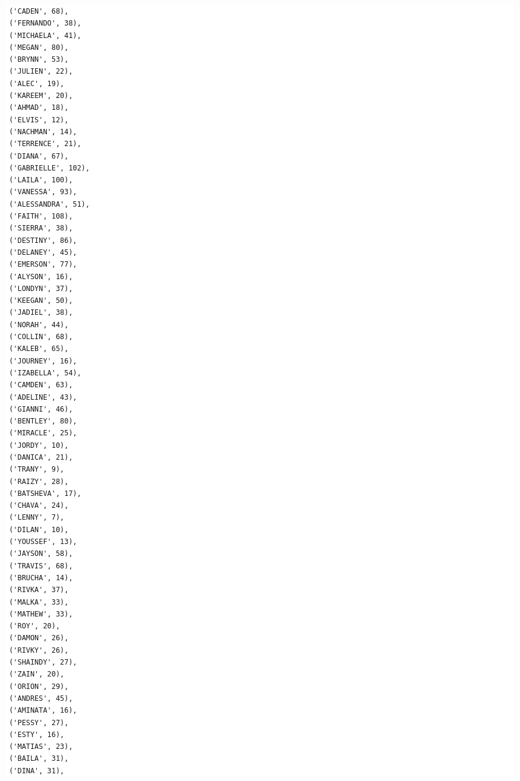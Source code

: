      ('CADEN', 68),
     ('FERNANDO', 38),
     ('MICHAELA', 41),
     ('MEGAN', 80),
     ('BRYNN', 53),
     ('JULIEN', 22),
     ('ALEC', 19),
     ('KAREEM', 20),
     ('AHMAD', 18),
     ('ELVIS', 12),
     ('NACHMAN', 14),
     ('TERRENCE', 21),
     ('DIANA', 67),
     ('GABRIELLE', 102),
     ('LAILA', 100),
     ('VANESSA', 93),
     ('ALESSANDRA', 51),
     ('FAITH', 108),
     ('SIERRA', 38),
     ('DESTINY', 86),
     ('DELANEY', 45),
     ('EMERSON', 77),
     ('ALYSON', 16),
     ('LONDYN', 37),
     ('KEEGAN', 50),
     ('JADIEL', 38),
     ('NORAH', 44),
     ('COLLIN', 68),
     ('KALEB', 65),
     ('JOURNEY', 16),
     ('IZABELLA', 54),
     ('CAMDEN', 63),
     ('ADELINE', 43),
     ('GIANNI', 46),
     ('BENTLEY', 80),
     ('MIRACLE', 25),
     ('JORDY', 10),
     ('DANICA', 21),
     ('TRANY', 9),
     ('RAIZY', 28),
     ('BATSHEVA', 17),
     ('CHAVA', 24),
     ('LENNY', 7),
     ('DILAN', 10),
     ('YOUSSEF', 13),
     ('JAYSON', 58),
     ('TRAVIS', 68),
     ('BRUCHA', 14),
     ('RIVKA', 37),
     ('MALKA', 33),
     ('MATHEW', 33),
     ('ROY', 20),
     ('DAMON', 26),
     ('RIVKY', 26),
     ('SHAINDY', 27),
     ('ZAIN', 20),
     ('ORION', 29),
     ('ANDRES', 45),
     ('AMINATA', 16),
     ('PESSY', 27),
     ('ESTY', 16),
     ('MATIAS', 23),
     ('BAILA', 31),
     ('DINA', 31),